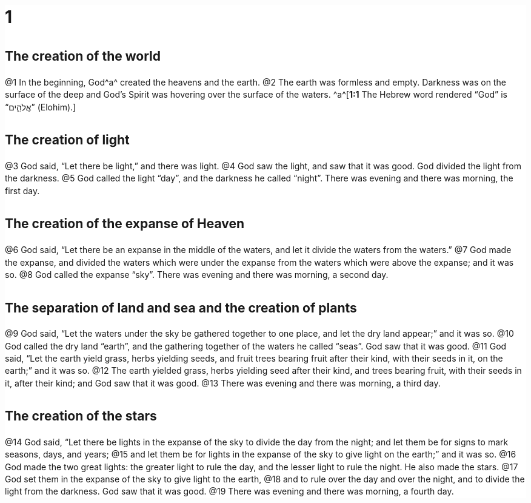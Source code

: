 # 1 
## The creation of the world
@1 In the beginning, God^a^ created the heavens and the earth. 
@2 The earth was formless and empty. Darkness was on the surface of the deep and God’s Spirit was hovering over the surface of the waters. 
^a^[**1:1** The Hebrew word rendered “God” is “אֱלֹהִ֑ים” (Elohim).]

## The creation of light

@3 God said, “Let there be light,” and there was light. 
@4 God saw the light, and saw that it was good. God divided the light from the darkness. 
@5 God called the light “day”, and the darkness he called “night”. There was evening and there was morning, the first day.

## The creation of the expanse of Heaven

@6 God said, “Let there be an expanse in the middle of the waters, and let it divide the waters from the waters.” 
@7 God made the expanse, and divided the waters which were under the expanse from the waters which were above the expanse; and it was so. 
@8 God called the expanse “sky”. There was evening and there was morning, a second day.

## The separation of land and sea and the creation of plants

@9 God said, “Let the waters under the sky be gathered together to one place, and let the dry land appear;” and it was so. 
@10 God called the dry land “earth”, and the gathering together of the waters he called “seas”. God saw that it was good. 
@11 God said, “Let the earth yield grass, herbs yielding seeds, and fruit trees bearing fruit after their kind, with their seeds in it, on the earth;” and it was so. 
@12 The earth yielded grass, herbs yielding seed after their kind, and trees bearing fruit, with their seeds in it, after their kind; and God saw that it was good. 
@13 There was evening and there was morning, a third day.

## The creation of the stars

@14 God said, “Let there be lights in the expanse of the sky to divide the day from the night; and let them be for signs to mark seasons, days, and years; 
@15 and let them be for lights in the expanse of the sky to give light on the earth;” and it was so. 
@16 God made the two great lights: the greater light to rule the day, and the lesser light to rule the night. He also made the stars. 
@17 God set them in the expanse of the sky to give light to the earth, 
@18 and to rule over the day and over the night, and to divide the light from the darkness. God saw that it was good. 
@19 There was evening and there was morning, a fourth day.
